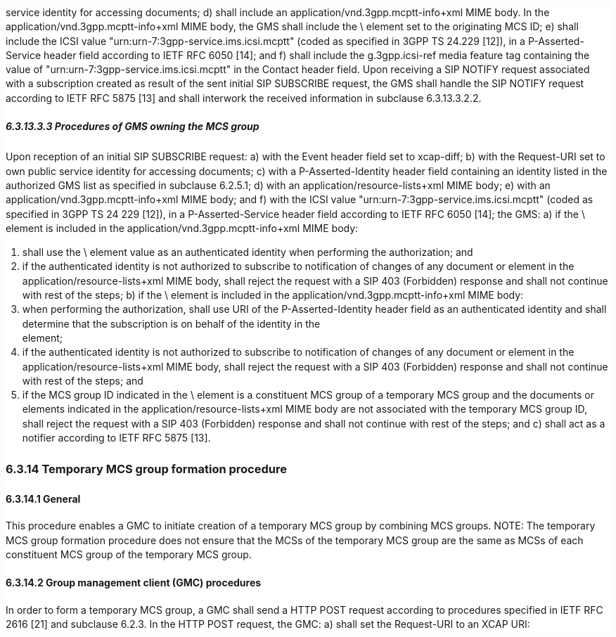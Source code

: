 service identity for accessing documents;
d) shall include an application/vnd.3gpp.mcptt-info+xml MIME body. In the
application/vnd.3gpp.mcptt-info+xml MIME body, the GMS shall include the
\ element set to the originating MCS ID;
e) shall include the ICSI value \"urn:urn-7:3gpp-service.ims.icsi.mcptt\"
(coded as specified in 3GPP TS 24.229 [12]), in a P-Asserted-Service header
field according to IETF RFC 6050 [14]; and
f) shall include the g.3gpp.icsi-ref media feature tag containing the value of
\"urn:urn-7:3gpp-service.ims.icsi.mcptt\" in the Contact header field.
Upon receiving a SIP NOTIFY request associated with a subscription created as
result of the sent initial SIP SUBSCRIBE request, the GMS shall handle the SIP
NOTIFY request according to IETF RFC 5875 [13] and shall interwork the
received information in subclause 6.3.13.3.2.2.
##### 6.3.13.3.3 Procedures of GMS owning the MCS group
Upon reception of an initial SIP SUBSCRIBE request:
a) with the Event header field set to xcap-diff;
b) with the Request-URI set to own public service identity for accessing
documents;
c) with a P-Asserted-Identity header field containing an identity listed in
the authorized GMS list as specified in subclause 6.2.5.1;
d) with an application/resource-lists+xml MIME body;
e) with an application/vnd.3gpp.mcptt-info+xml MIME body; and
f) with the ICSI value \"urn:urn-7:3gpp-service.ims.icsi.mcptt\" (coded as
specified in 3GPP TS 24 229 [12]), in a P-Asserted-Service header field
according to IETF RFC 6050 [14];
the GMS:
a) if the \ element is included in the
application/vnd.3gpp.mcptt-info+xml MIME body:
1) shall use the \ element value as an authenticated
identity when performing the authorization; and
2) if the authenticated identity is not authorized to subscribe to
notification of changes of any document or element in the
application/resource-lists+xml MIME body, shall reject the request with a SIP
403 (Forbidden) response and shall not continue with rest of the steps;
b) if the \ element is included in the
application/vnd.3gpp.mcptt-info+xml MIME body:
1) when performing the authorization, shall use URI of the P-Asserted-Identity
header field as an authenticated identity and shall determine that the
subscription is on behalf of the identity in the \
element;
2) if the authenticated identity is not authorized to subscribe to
notification of changes of any document or element in the
application/resource-lists+xml MIME body, shall reject the request with a SIP
403 (Forbidden) response and shall not continue with rest of the steps; and
3) if the MCS group ID indicated in the \ element is a
constituent MCS group of a temporary MCS group and the documents or elements
indicated in the application/resource-lists+xml MIME body are not associated
with the temporary MCS group ID, shall reject the request with a SIP 403
(Forbidden) response and shall not continue with rest of the steps; and
c) shall act as a notifier according to IETF RFC 5875 [13].
### 6.3.14 Temporary MCS group formation procedure
#### 6.3.14.1 General
This procedure enables a GMC to initiate creation of a temporary MCS group by
combining MCS groups.
NOTE: The temporary MCS group formation procedure does not ensure that the
MCSs of the temporary MCS group are the same as MCSs of each constituent MCS
group of the temporary MCS group.
#### 6.3.14.2 Group management client (GMC) procedures
In order to form a temporary MCS group, a GMC shall send a HTTP POST request
according to procedures specified in IETF RFC 2616 [21] and subclause 6.2.3.
In the HTTP POST request, the GMC:
a) shall set the Request-URI to an XCAP URI: